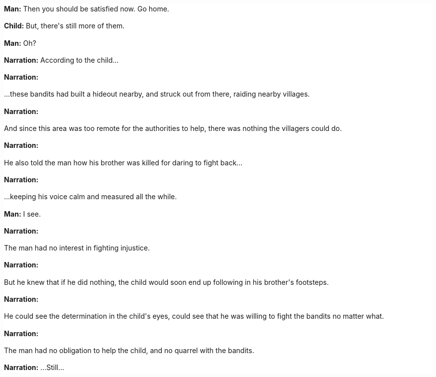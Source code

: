 **Man:**
Then you should be satisfied now. Go home.

 
**Child:**
But, there's still more of them.

 
**Man:**
Oh?

 
**Narration:**
According to the child...

 
**Narration:**
 
...these bandits had built a hideout nearby,
and struck out from there, raiding nearby villages.

 
**Narration:**
 
And since this area was too remote for the authorities to help, there was nothing the villagers could do.

 
**Narration:**
 
He also told the man how his brother was killed for daring to fight back...

 
**Narration:**
 
...keeping his voice calm and measured all the while.

 
**Man:**
I see.

 
**Narration:**
 
The man had no interest in fighting injustice.

 
**Narration:**
 
But he knew that if he did nothing, the child would soon end up following in his brother's footsteps.

 
**Narration:**
 
He could see the determination in the child's eyes, could see that he was willing to fight the bandits no matter what.

 
**Narration:**
 
The man had no obligation to help the child,
and no quarrel with the bandits.

 
**Narration:**
...Still...
